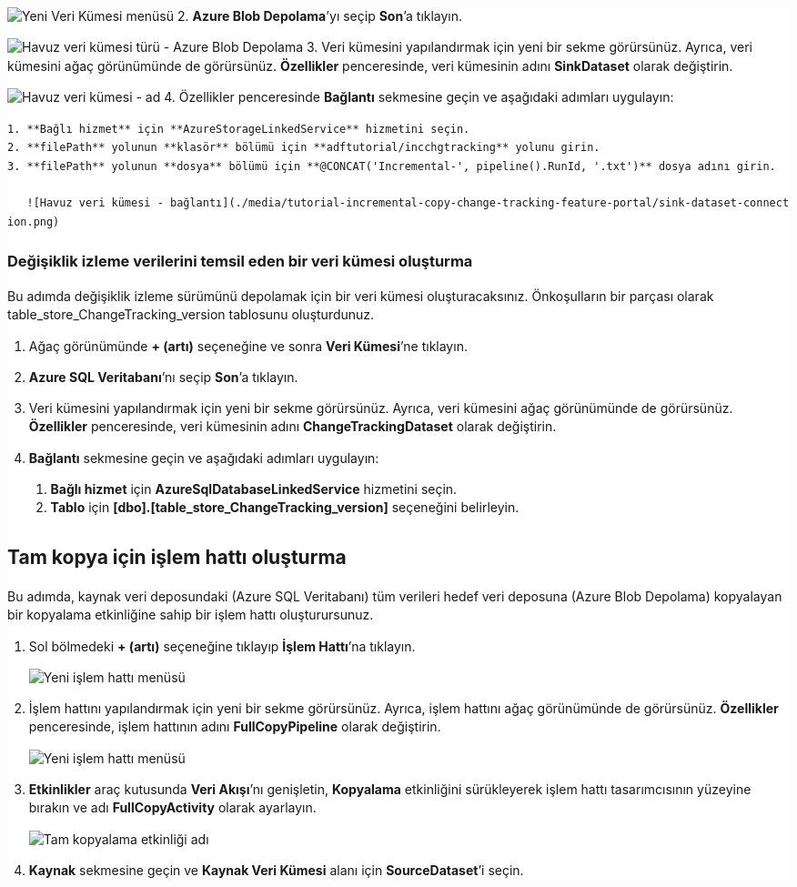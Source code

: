    ![Yeni Veri Kümesi menüsü](./media/tutorial-incremental-copy-change-tracking-feature-portal/new-dataset-menu.png)
2. **Azure Blob Depolama**’yı seçip **Son**’a tıklayın. 

   ![Havuz veri kümesi türü - Azure Blob Depolama](./media/tutorial-incremental-copy-change-tracking-feature-portal/source-dataset-type.png)
3. Veri kümesini yapılandırmak için yeni bir sekme görürsünüz. Ayrıca, veri kümesini ağaç görünümünde de görürsünüz. **Özellikler** penceresinde, veri kümesinin adını **SinkDataset** olarak değiştirin.

   ![Havuz veri kümesi - ad](./media/tutorial-incremental-copy-change-tracking-feature-portal/sink-dataset-name.png)
4. Özellikler penceresinde **Bağlantı** sekmesine geçin ve aşağıdaki adımları uygulayın:

    1. **Bağlı hizmet** için **AzureStorageLinkedService** hizmetini seçin.
    2. **filePath** yolunun **klasör** bölümü için **adftutorial/incchgtracking** yolunu girin.
    3. **filePath** yolunun **dosya** bölümü için **@CONCAT('Incremental-', pipeline().RunId, '.txt')** dosya adını girin.  

       ![Havuz veri kümesi - bağlantı](./media/tutorial-incremental-copy-change-tracking-feature-portal/sink-dataset-connection.png)

### <a name="create-a-dataset-to-represent-change-tracking-data"></a>Değişiklik izleme verilerini temsil eden bir veri kümesi oluşturma 
Bu adımda değişiklik izleme sürümünü depolamak için bir veri kümesi oluşturacaksınız.  Önkoşulların bir parçası olarak table_store_ChangeTracking_version tablosunu oluşturdunuz.

1. Ağaç görünümünde **+ (artı)** seçeneğine ve sonra **Veri Kümesi**’ne tıklayın. 
2. **Azure SQL Veritabanı**’nı seçip **Son**’a tıklayın. 
3. Veri kümesini yapılandırmak için yeni bir sekme görürsünüz. Ayrıca, veri kümesini ağaç görünümünde de görürsünüz. **Özellikler** penceresinde, veri kümesinin adını **ChangeTrackingDataset** olarak değiştirin.
4. **Bağlantı** sekmesine geçin ve aşağıdaki adımları uygulayın: 
    
    1. **Bağlı hizmet** için **AzureSqlDatabaseLinkedService** hizmetini seçin. 
    2. **Tablo** için **[dbo].[table_store_ChangeTracking_version]** seçeneğini belirleyin. 

## <a name="create-a-pipeline-for-the-full-copy"></a>Tam kopya için işlem hattı oluşturma
Bu adımda, kaynak veri deposundaki (Azure SQL Veritabanı) tüm verileri hedef veri deposuna (Azure Blob Depolama) kopyalayan bir kopyalama etkinliğine sahip bir işlem hattı oluşturursunuz.

1. Sol bölmedeki **+ (artı)** seçeneğine tıklayıp **İşlem Hattı**’na tıklayın. 

    ![Yeni işlem hattı menüsü](./media/tutorial-incremental-copy-change-tracking-feature-portal/new-pipeline-menu.png)
2. İşlem hattını yapılandırmak için yeni bir sekme görürsünüz. Ayrıca, işlem hattını ağaç görünümünde de görürsünüz. **Özellikler** penceresinde, işlem hattının adını **FullCopyPipeline** olarak değiştirin.

    ![Yeni işlem hattı menüsü](./media/tutorial-incremental-copy-change-tracking-feature-portal/full-copy-pipeline-name.png)
3. **Etkinlikler** araç kutusunda **Veri Akışı**’nı genişletin, **Kopyalama** etkinliğini sürükleyerek işlem hattı tasarımcısının yüzeyine bırakın ve adı **FullCopyActivity** olarak ayarlayın. 

    ![Tam kopyalama etkinliği adı](./media/tutorial-incremental-copy-change-tracking-feature-portal/full-copy-activity-name.png)
4. **Kaynak** sekmesine geçin ve **Kaynak Veri Kümesi** alanı için **SourceDataset**’i seçin. 
